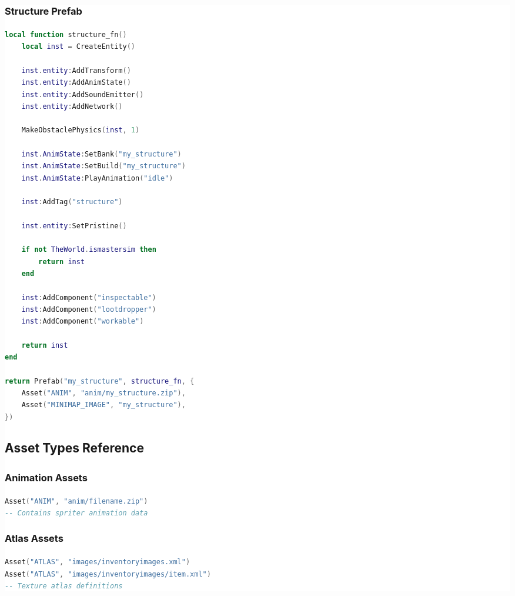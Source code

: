### Structure Prefab

```lua
local function structure_fn()
    local inst = CreateEntity()

    inst.entity:AddTransform()
    inst.entity:AddAnimState()
    inst.entity:AddSoundEmitter()
    inst.entity:AddNetwork()

    MakeObstaclePhysics(inst, 1)

    inst.AnimState:SetBank("my_structure")
    inst.AnimState:SetBuild("my_structure")
    inst.AnimState:PlayAnimation("idle")

    inst:AddTag("structure")

    inst.entity:SetPristine()

    if not TheWorld.ismastersim then
        return inst
    end

    inst:AddComponent("inspectable")
    inst:AddComponent("lootdropper")
    inst:AddComponent("workable")

    return inst
end

return Prefab("my_structure", structure_fn, {
    Asset("ANIM", "anim/my_structure.zip"),
    Asset("MINIMAP_IMAGE", "my_structure"),
})
```

## Asset Types Reference

### Animation Assets
```lua
Asset("ANIM", "anim/filename.zip")
-- Contains spriter animation data
```

### Atlas Assets
```lua
Asset("ATLAS", "images/inventoryimages.xml")
Asset("ATLAS", "images/inventoryimages/item.xml")
-- Texture atlas definitions
```
